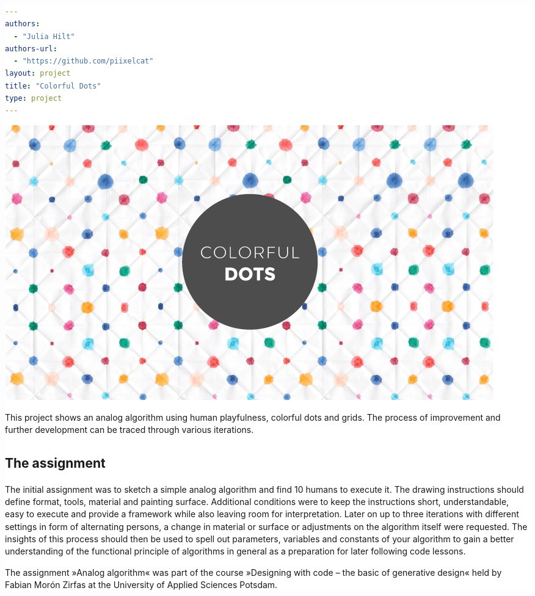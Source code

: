 ```yaml
--- 
authors: 
  - "Julia Hilt"
authors-url: 
  - "https://github.com/piixelcat"
layout: project
title: "Colorful Dots"
type: project
---
```

![](./splash.png)

This project shows an analog algorithm using human playfulness, colorful dots and grids. The process of improvement and further development can be traced through various iterations.

## The assignment
The initial assignment was to sketch a simple analog algorithm and find 10 humans to execute it. The drawing instructions should define format, tools, material and painting surface. Additional conditions were to keep the instructions short, understandable, easy to execute and provide a framework while also leaving room for interpretation. Later on up to three iterations with different settings in form of alternating persons, a change in material or surface or adjustments on the algorithm itself were requested. The insights of this process should then be used to spell out parameters, variables and constants of your algorithm to gain a better understanding of the functional principle of algorithms in general as a preparation for later following code lessons.

The assignment »Analog algorithm« was part of the course »Designing with code – the basic of generative design« held by Fabian Morón Zirfas at the University of Applied Sciences Potsdam.
